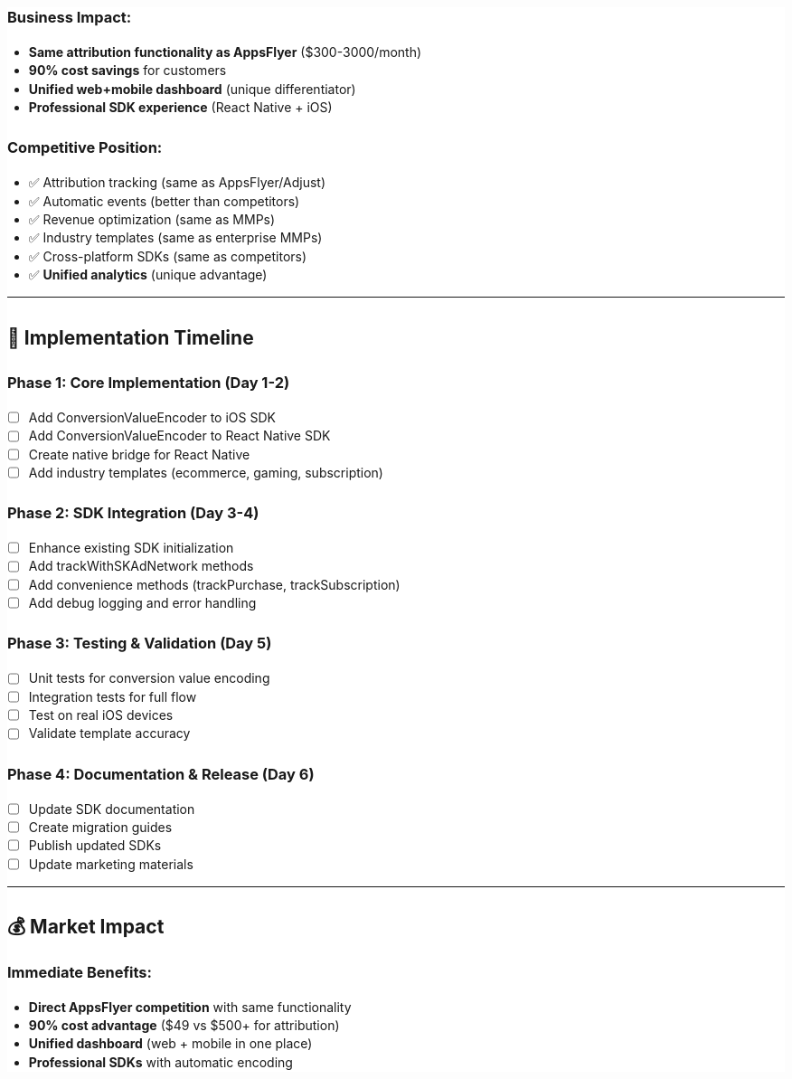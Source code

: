 ### **Business Impact:**
- **Same attribution functionality as AppsFlyer** ($300-3000/month)
- **90% cost savings** for customers
- **Unified web+mobile dashboard** (unique differentiator)
- **Professional SDK experience** (React Native + iOS)

### **Competitive Position:**
- ✅ Attribution tracking (same as AppsFlyer/Adjust)
- ✅ Automatic events (better than competitors)
- ✅ Revenue optimization (same as MMPs)
- ✅ Industry templates (same as enterprise MMPs)
- ✅ Cross-platform SDKs (same as competitors)
- ✅ **Unified analytics** (unique advantage)

---

## 🚀 Implementation Timeline

### **Phase 1: Core Implementation (Day 1-2)**
- [ ] Add ConversionValueEncoder to iOS SDK
- [ ] Add ConversionValueEncoder to React Native SDK
- [ ] Create native bridge for React Native
- [ ] Add industry templates (ecommerce, gaming, subscription)

### **Phase 2: SDK Integration (Day 3-4)**
- [ ] Enhance existing SDK initialization
- [ ] Add trackWithSKAdNetwork methods
- [ ] Add convenience methods (trackPurchase, trackSubscription)
- [ ] Add debug logging and error handling

### **Phase 3: Testing & Validation (Day 5)**
- [ ] Unit tests for conversion value encoding
- [ ] Integration tests for full flow
- [ ] Test on real iOS devices
- [ ] Validate template accuracy

### **Phase 4: Documentation & Release (Day 6)**
- [ ] Update SDK documentation
- [ ] Create migration guides
- [ ] Publish updated SDKs
- [ ] Update marketing materials

---

## 💰 Market Impact

### **Immediate Benefits:**
- **Direct AppsFlyer competition** with same functionality
- **90% cost advantage** ($49 vs $500+ for attribution)
- **Unified dashboard** (web + mobile in one place)
- **Professional SDKs** with automatic encoding
